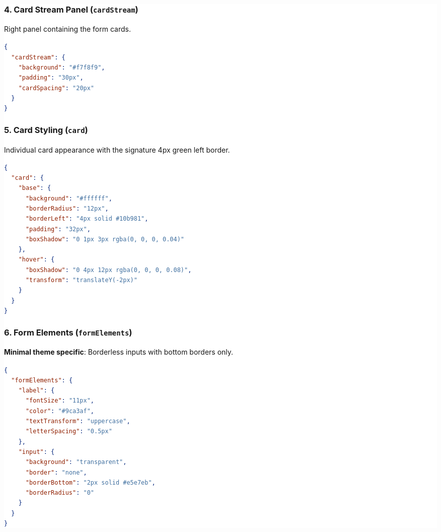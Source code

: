 ### 4. Card Stream Panel (`cardStream`)
Right panel containing the form cards.

```json
{
  "cardStream": {
    "background": "#f7f8f9",
    "padding": "30px",
    "cardSpacing": "20px"
  }
}
```

### 5. Card Styling (`card`)
Individual card appearance with the signature 4px green left border.

```json
{
  "card": {
    "base": {
      "background": "#ffffff",
      "borderRadius": "12px",
      "borderLeft": "4px solid #10b981",
      "padding": "32px",
      "boxShadow": "0 1px 3px rgba(0, 0, 0, 0.04)"
    },
    "hover": {
      "boxShadow": "0 4px 12px rgba(0, 0, 0, 0.08)",
      "transform": "translateY(-2px)"
    }
  }
}
```

### 6. Form Elements (`formElements`)
**Minimal theme specific**: Borderless inputs with bottom borders only.

```json
{
  "formElements": {
    "label": {
      "fontSize": "11px",
      "color": "#9ca3af",
      "textTransform": "uppercase",
      "letterSpacing": "0.5px"
    },
    "input": {
      "background": "transparent",
      "border": "none",
      "borderBottom": "2px solid #e5e7eb",
      "borderRadius": "0"
    }
  }
}
```
